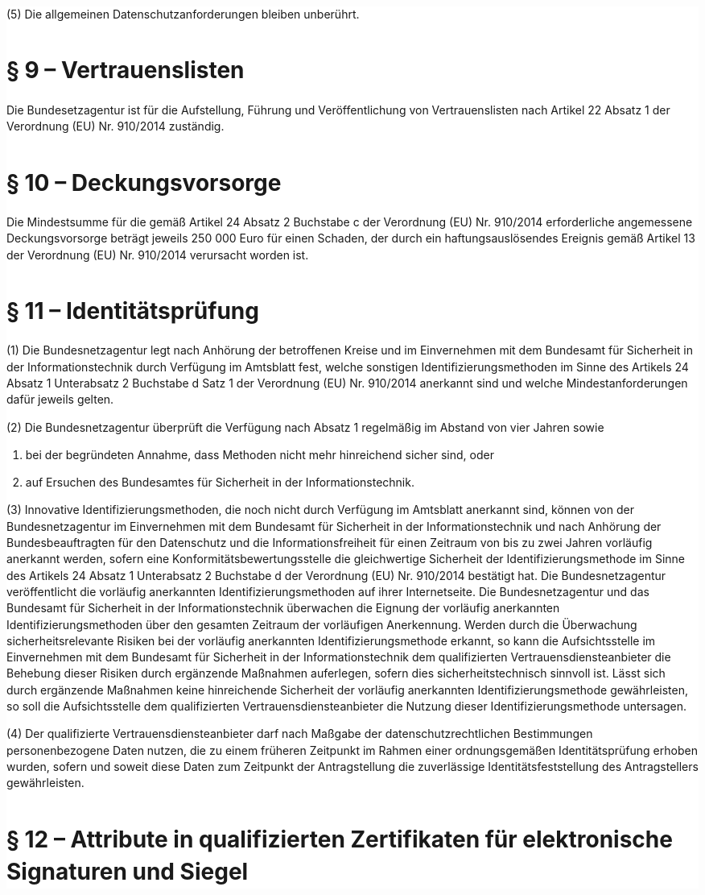(5) Die allgemeinen Datenschutzanforderungen bleiben unberührt.

# § 9 – Vertrauenslisten

Die Bundesetzagentur ist für die Aufstellung, Führung und Veröffentlichung von Vertrauenslisten nach Artikel 22 Absatz 1 der Verordnung (EU) Nr. 910/2014 zuständig.

# § 10 – Deckungsvorsorge

Die Mindestsumme für die gemäß Artikel 24 Absatz 2 Buchstabe c der Verordnung (EU) Nr. 910/2014 erforderliche angemessene Deckungsvorsorge beträgt jeweils 250 000 Euro für einen Schaden, der durch ein haftungsauslösendes Ereignis gemäß Artikel 13 der Verordnung (EU) Nr. 910/2014 verursacht worden ist.

# § 11 – Identitätsprüfung

(1) Die Bundesnetzagentur legt nach Anhörung der betroffenen Kreise und im Einvernehmen mit dem Bundesamt für Sicherheit in der Informationstechnik durch Verfügung im Amtsblatt fest, welche sonstigen Identifizierungsmethoden im Sinne des Artikels 24 Absatz 1 Unterabsatz 2 Buchstabe d Satz 1 der Verordnung (EU) Nr. 910/2014 anerkannt sind und welche Mindestanforderungen dafür jeweils gelten.

(2) Die Bundesnetzagentur überprüft die Verfügung nach Absatz 1 regelmäßig im Abstand von vier Jahren sowie

1. bei der begründeten Annahme, dass Methoden nicht mehr hinreichend sicher sind, oder

2. auf Ersuchen des Bundesamtes für Sicherheit in der Informationstechnik.

(3) Innovative Identifizierungsmethoden, die noch nicht durch Verfügung im Amtsblatt anerkannt sind, können von der Bundesnetzagentur im Einvernehmen mit dem Bundesamt für Sicherheit in der Informationstechnik und nach Anhörung der Bundesbeauftragten für den Datenschutz und die Informationsfreiheit für einen Zeitraum von bis zu zwei Jahren vorläufig anerkannt werden, sofern eine Konformitätsbewertungsstelle die gleichwertige Sicherheit der Identifizierungsmethode im Sinne des Artikels 24 Absatz 1 Unterabsatz 2 Buchstabe d der Verordnung (EU) Nr. 910/2014 bestätigt hat. Die Bundesnetzagentur veröffentlicht die vorläufig anerkannten Identifizierungsmethoden auf ihrer Internetseite. Die Bundesnetzagentur und das Bundesamt für Sicherheit in der Informationstechnik überwachen die Eignung der vorläufig anerkannten Identifizierungsmethoden über den gesamten Zeitraum der vorläufigen Anerkennung. Werden durch die Überwachung sicherheitsrelevante Risiken bei der vorläufig anerkannten Identifizierungsmethode erkannt, so kann die Aufsichtsstelle im Einvernehmen mit dem Bundesamt für Sicherheit in der Informationstechnik dem qualifizierten Vertrauensdiensteanbieter die Behebung dieser Risiken durch ergänzende Maßnahmen auferlegen, sofern dies sicherheitstechnisch sinnvoll ist. Lässt sich durch ergänzende Maßnahmen keine hinreichende Sicherheit der vorläufig anerkannten Identifizierungsmethode gewährleisten, so soll die Aufsichtsstelle dem qualifizierten Vertrauensdiensteanbieter die Nutzung dieser Identifizierungsmethode untersagen.

(4) Der qualifizierte Vertrauensdiensteanbieter darf nach Maßgabe der datenschutzrechtlichen Bestimmungen personenbezogene Daten nutzen, die zu einem früheren Zeitpunkt im Rahmen einer ordnungsgemäßen Identitätsprüfung erhoben wurden, sofern und soweit diese Daten zum Zeitpunkt der Antragstellung die zuverlässige Identitätsfeststellung des Antragstellers gewährleisten.

# § 12 – Attribute in qualifizierten Zertifikaten für elektronische Signaturen und Siegel
